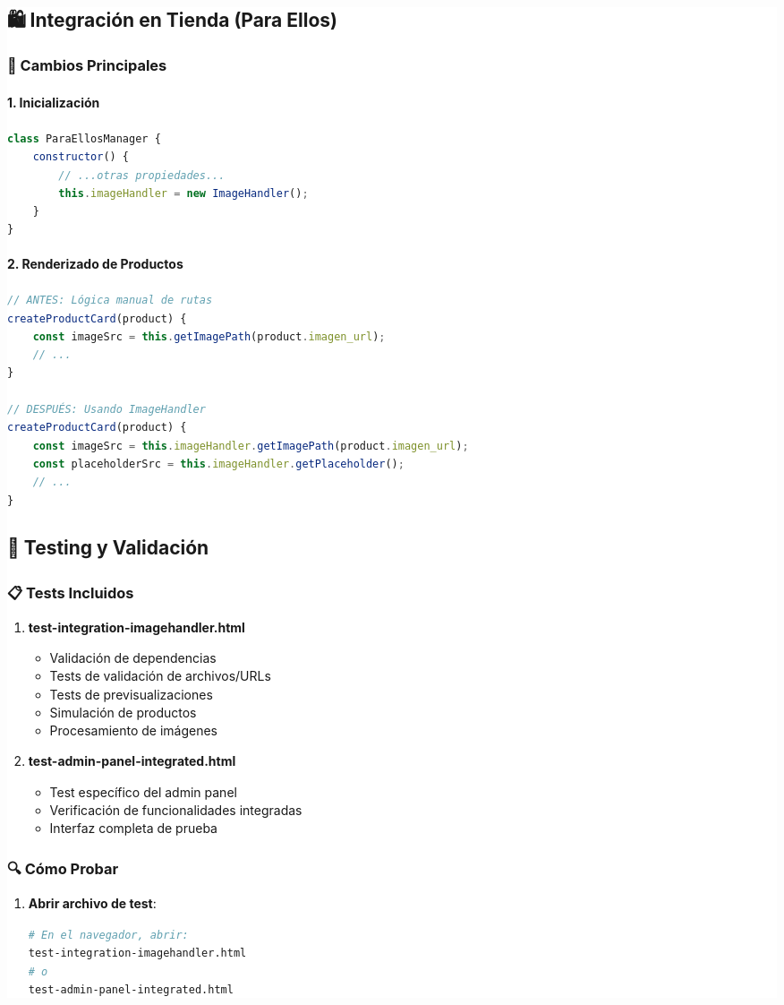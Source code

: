 
## 🛍️ Integración en Tienda (Para Ellos)

### 📝 Cambios Principales

#### 1. Inicialización
```javascript
class ParaEllosManager {
    constructor() {
        // ...otras propiedades...
        this.imageHandler = new ImageHandler();
    }
}
```

#### 2. Renderizado de Productos
```javascript
// ANTES: Lógica manual de rutas
createProductCard(product) {
    const imageSrc = this.getImagePath(product.imagen_url);
    // ...
}

// DESPUÉS: Usando ImageHandler
createProductCard(product) {
    const imageSrc = this.imageHandler.getImagePath(product.imagen_url);
    const placeholderSrc = this.imageHandler.getPlaceholder();
    // ...
}
```

## 🧪 Testing y Validación

### 📋 Tests Incluidos

1. **test-integration-imagehandler.html**
   - Validación de dependencias
   - Tests de validación de archivos/URLs  
   - Tests de previsualizaciones
   - Simulación de productos
   - Procesamiento de imágenes

2. **test-admin-panel-integrated.html**
   - Test específico del admin panel
   - Verificación de funcionalidades integradas
   - Interfaz completa de prueba

### 🔍 Cómo Probar

1. **Abrir archivo de test**:
   ```bash
   # En el navegador, abrir:
   test-integration-imagehandler.html
   # o
   test-admin-panel-integrated.html
   ```
